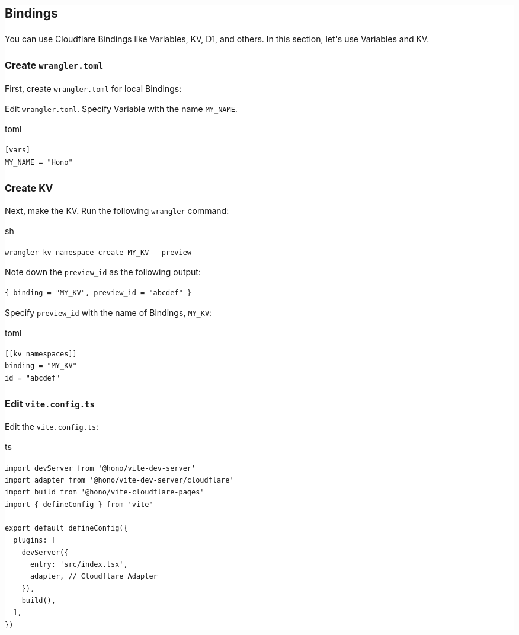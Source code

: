 Bindings [​](#bindings)
-----------------------

You can use Cloudflare Bindings like Variables, KV, D1, and others. In this section, let's use Variables and KV.

### Create `wrangler.toml` [​](#create-wrangler-toml)

First, create `wrangler.toml` for local Bindings:

Edit `wrangler.toml`. Specify Variable with the name `MY_NAME`.

toml

    [vars]
    MY_NAME = "Hono"

### Create KV [​](#create-kv)

Next, make the KV. Run the following `wrangler` command:

sh

    wrangler kv namespace create MY_KV --preview

Note down the `preview_id` as the following output:

    { binding = "MY_KV", preview_id = "abcdef" }

Specify `preview_id` with the name of Bindings, `MY_KV`:

toml

    [[kv_namespaces]]
    binding = "MY_KV"
    id = "abcdef"

### Edit `vite.config.ts` [​](#edit-vite-config-ts)

Edit the `vite.config.ts`:

ts

    import devServer from '@hono/vite-dev-server'
    import adapter from '@hono/vite-dev-server/cloudflare'
    import build from '@hono/vite-cloudflare-pages'
    import { defineConfig } from 'vite'
    
    export default defineConfig({
      plugins: [
        devServer({
          entry: 'src/index.tsx',
          adapter, // Cloudflare Adapter
        }),
        build(),
      ],
    })
